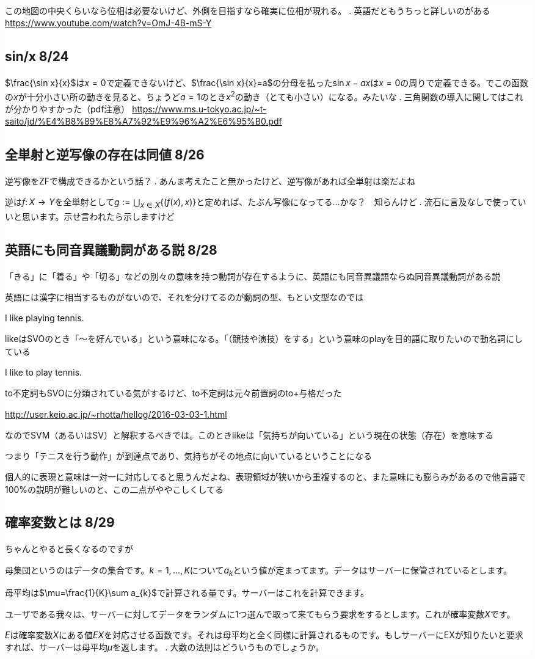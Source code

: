 この地図の中央くらいなら位相は必要ないけど、外側を目指すなら確実に位相が現れる。
.
英語だともうちっと詳しいのがある
https://www.youtube.com/watch?v=OmJ-4B-mS-Y

## sin/x 8/24
$\frac{\sin x}{x}$は$x=0$で定義できないけど、$\frac{\sin x}{x}=a$の分母を払った$\sin x-ax$は$x=0$の周りで定義できる。でこの函数の$x$が十分小さい所の動きを見ると、ちょうど$a=1$のとき$x^{2}$の動き（とても小さい）になる。みたいな
.
三角関数の導入に関してはこれが分かりやすかった（pdf注意）
https://www.ms.u-tokyo.ac.jp/~t-saito/jd/%E4%B8%89%E8%A7%92%E9%96%A2%E6%95%B0.pdf


## 全単射と逆写像の存在は同値 8/26
逆写像をZFで構成できるかという話？
.
あんま考えたこと無かったけど、逆写像があれば全単射は楽だよね

逆は$f\colon X\to Y$を全単射として$g:=\bigcup_{x\in X}\lbrace (f(x), x) \rbrace$と定めれば、たぶん写像になってる…かな？　知らんけど
.
流石に言及なしで使っていいと思います。示せ言われたら示しますけど

## 英語にも同音異議動詞がある説 8/28
「きる」に「着る」や「切る」などの別々の意味を持つ動詞が存在するように、英語にも同音異議語ならぬ同音異議動詞がある説

英語には漢字に相当するものがないので、それを分けてるのが動詞の型、もとい文型なのでは

I like playing tennis.

likeはSVOのとき「～を好んでいる」という意味になる。「（競技や演技）をする」という意味のplayを目的語に取りたいので動名詞にしている

I like to play tennis.

to不定詞もSVOに分類されている気がするけど、to不定詞は元々前置詞のto+与格だった

http://user.keio.ac.jp/~rhotta/hellog/2016-03-03-1.html

なのでSVM（あるいはSV）と解釈するべきでは。このときlikeは「気持ちが向いている」という現在の状態（存在）を意味する

つまり「テニスを行う動作」が到達点であり、気持ちがその地点に向いているということになる

個人的に表現と意味は一対一に対応してると思うんだよね、表現領域が狭いから重複するのと、また意味にも膨らみがあるので他言語で100%の説明が難しいのと、この二点がややこしくしてる

## 確率変数とは 8/29
ちゃんとやると長くなるのですが

母集団というのはデータの集合です。$k=1, \dotsc, K$について$a_{k}$という値が定まってます。データはサーバーに保管されているとします。

母平均は$\mu=\frac{1}{K}\sum a_{k}$で計算される量です。サーバーはこれを計算できます。

ユーザである我々は、サーバーに対してデータをランダムに1つ選んで取って来てもらう要求をするとします。これが確率変数$X$です。

$E$は確率変数$X$にある値$EX$を対応させる函数です。それは母平均と全く同様に計算されるものです。もしサーバーにEXが知りたいと要求すれば、サーバーは母平均$\mu$を返します。
.
大数の法則はどういうものでしょうか。
